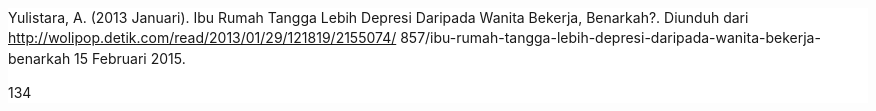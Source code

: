 <p><span class="font2">Yulistara, A. (2013 Januari). Ibu Rumah Tangga Lebih Depresi Daripada Wanita Bekerja, Benarkah?. Diunduh dari </span><a href="http://wolipop.detik.com/read/2013/01/29/121819/2155074/"><span class="font2">http://wolipop.detik.com/read/2013/01/29/121819/2155074/</span></a><span class="font2"> 857/ibu-rumah-tangga-lebih-depresi-daripada-wanita-bekerja-benarkah 15 Februari 2015.</span></p>
<p><span class="font2">134</span></p>
